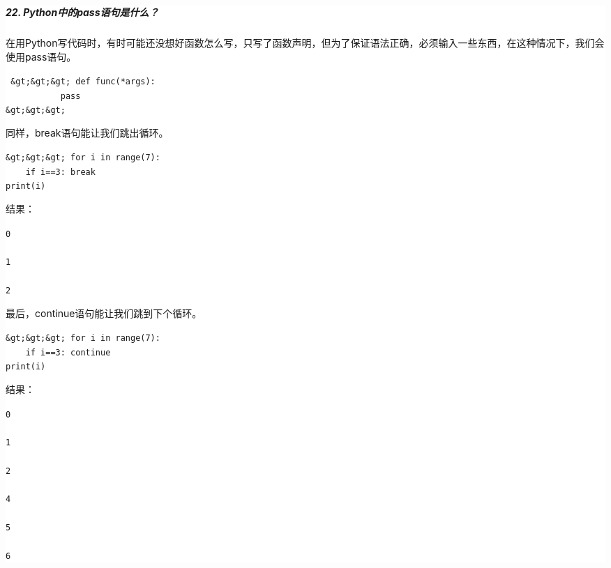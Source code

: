 ##### **22. Python中的pass语句是什么？**

在用Python写代码时，有时可能还没想好函数怎么写，只写了函数声明，但为了保证语法正确，必须输入一些东西，在这种情况下，我们会使用pass语句。

```
 &gt;&gt;&gt; def func(*args):
           pass 
&gt;&gt;&gt;

```

同样，break语句能让我们跳出循环。

```
&gt;&gt;&gt; for i in range(7):
    if i==3: break
print(i)

```

结果：

```
0
 
1
 
2

```

最后，continue语句能让我们跳到下个循环。

```
&gt;&gt;&gt; for i in range(7):
    if i==3: continue
print(i)

```

结果：

```
0
 
1
 
2
 
4
 
5
 
6

```

##### 
